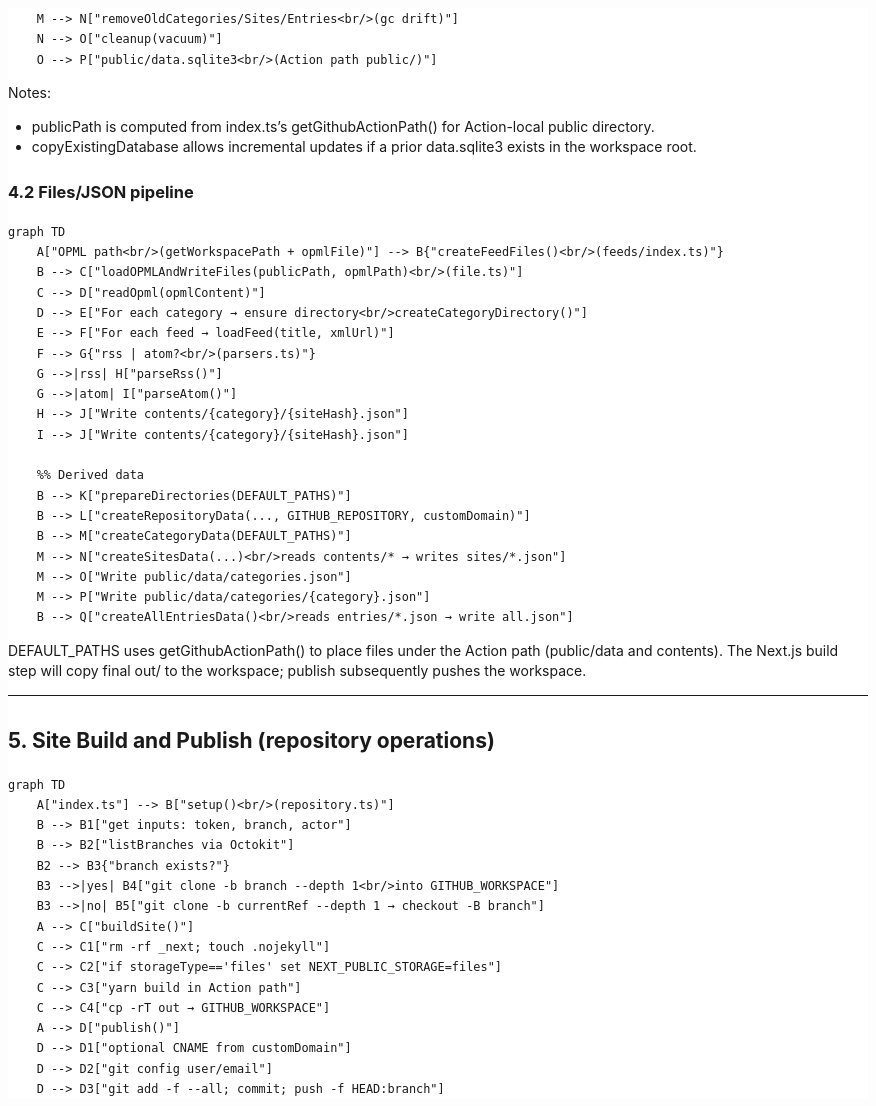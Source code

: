 ```mermaid
    M --> N["removeOldCategories/Sites/Entries<br/>(gc drift)"]
    N --> O["cleanup(vacuum)"]
    O --> P["public/data.sqlite3<br/>(Action path public/)"]
```

Notes:
- publicPath is computed from index.ts’s getGithubActionPath() for Action-local public directory.
- copyExistingDatabase allows incremental updates if a prior data.sqlite3 exists in the workspace root.

### 4.2 Files/JSON pipeline

```mermaid
graph TD
    A["OPML path<br/>(getWorkspacePath + opmlFile)"] --> B{"createFeedFiles()<br/>(feeds/index.ts)"}
    B --> C["loadOPMLAndWriteFiles(publicPath, opmlPath)<br/>(file.ts)"]
    C --> D["readOpml(opmlContent)"]
    D --> E["For each category → ensure directory<br/>createCategoryDirectory()"]
    E --> F["For each feed → loadFeed(title, xmlUrl)"]
    F --> G{"rss | atom?<br/>(parsers.ts)"}
    G -->|rss| H["parseRss()"]
    G -->|atom| I["parseAtom()"]
    H --> J["Write contents/{category}/{siteHash}.json"]
    I --> J["Write contents/{category}/{siteHash}.json"]

    %% Derived data
    B --> K["prepareDirectories(DEFAULT_PATHS)"]
    B --> L["createRepositoryData(..., GITHUB_REPOSITORY, customDomain)"]
    B --> M["createCategoryData(DEFAULT_PATHS)"]
    M --> N["createSitesData(...)<br/>reads contents/* → writes sites/*.json"]
    M --> O["Write public/data/categories.json"]
    M --> P["Write public/data/categories/{category}.json"]
    B --> Q["createAllEntriesData()<br/>reads entries/*.json → write all.json"]
```

DEFAULT_PATHS uses getGithubActionPath() to place files under the Action path (public/data and contents). The Next.js build step will copy final out/ to the workspace; publish subsequently pushes the workspace.

---

## 5. Site Build and Publish (repository operations)

```mermaid
graph TD
    A["index.ts"] --> B["setup()<br/>(repository.ts)"]
    B --> B1["get inputs: token, branch, actor"]
    B --> B2["listBranches via Octokit"]
    B2 --> B3{"branch exists?"}
    B3 -->|yes| B4["git clone -b branch --depth 1<br/>into GITHUB_WORKSPACE"]
    B3 -->|no| B5["git clone -b currentRef --depth 1 → checkout -B branch"]
    A --> C["buildSite()"]
    C --> C1["rm -rf _next; touch .nojekyll"]
    C --> C2["if storageType=='files' set NEXT_PUBLIC_STORAGE=files"]
    C --> C3["yarn build in Action path"]
    C --> C4["cp -rT out → GITHUB_WORKSPACE"]
    A --> D["publish()"]
    D --> D1["optional CNAME from customDomain"]
    D --> D2["git config user/email"]
    D --> D3["git add -f --all; commit; push -f HEAD:branch"]
```
